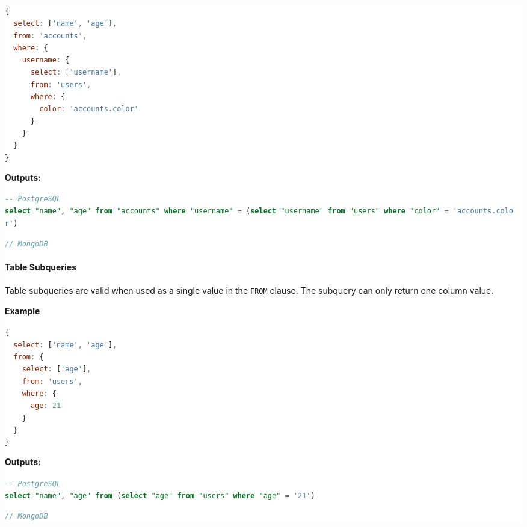 ```javascript
{
  select: ['name', 'age'],
  from: 'accounts',
  where: {
    username: {
      select: ['username'],
      from: 'users',
      where: {
        color: 'accounts.color'
      }
    }
  }
}
```

**Outputs:**

```sql
-- PostgreSQL
select "name", "age" from "accounts" where "username" = (select "username" from "users" where "color" = 'accounts.color')
```

```javascript
// MongoDB

```

#### Table Subqueries

Table subqueries are valid when used as a single value in the `FROM` clause.
The subquery can only return one column value.

**Example**

```javascript
{
  select: ['name', 'age'],
  from: {
    select: ['age'],
    from: 'users',
    where: {
      age: 21
    }
  }
}
```

**Outputs:**

```sql
-- PostgreSQL
select "name", "age" from (select "age" from "users" where "age" = '21')
```

```javascript
// MongoDB

```
